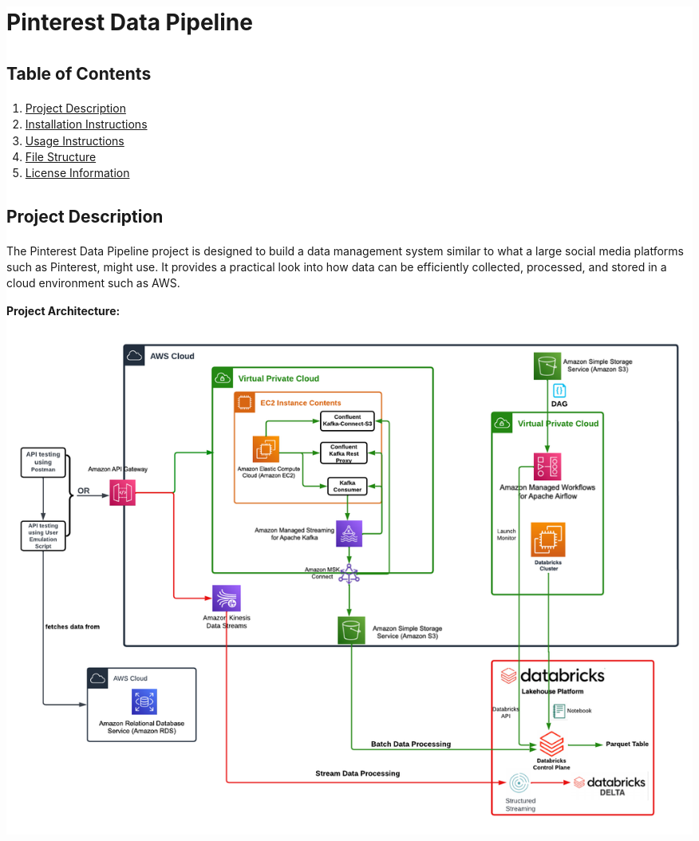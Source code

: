 # Pinterest Data Pipeline

## Table of Contents
1. [Project Description](#project-description)
2. [Installation Instructions](#installation-instructions)
3. [Usage Instructions](#usage-instructions)
4. [File Structure](#file-structure)
5. [License Information](#license-information)

## Project Description
The Pinterest Data Pipeline project is designed to build a data management system similar to what a large social media platforms such as Pinterest, might use. It provides a practical look into how data can be efficiently collected, processed, and stored in a cloud environment such as AWS.

**Project Architecture:**

<div align="center">
  <img src="/images/CloudPinterestPipeline.png" alt="CloudPinterestPipeline">
</div>
